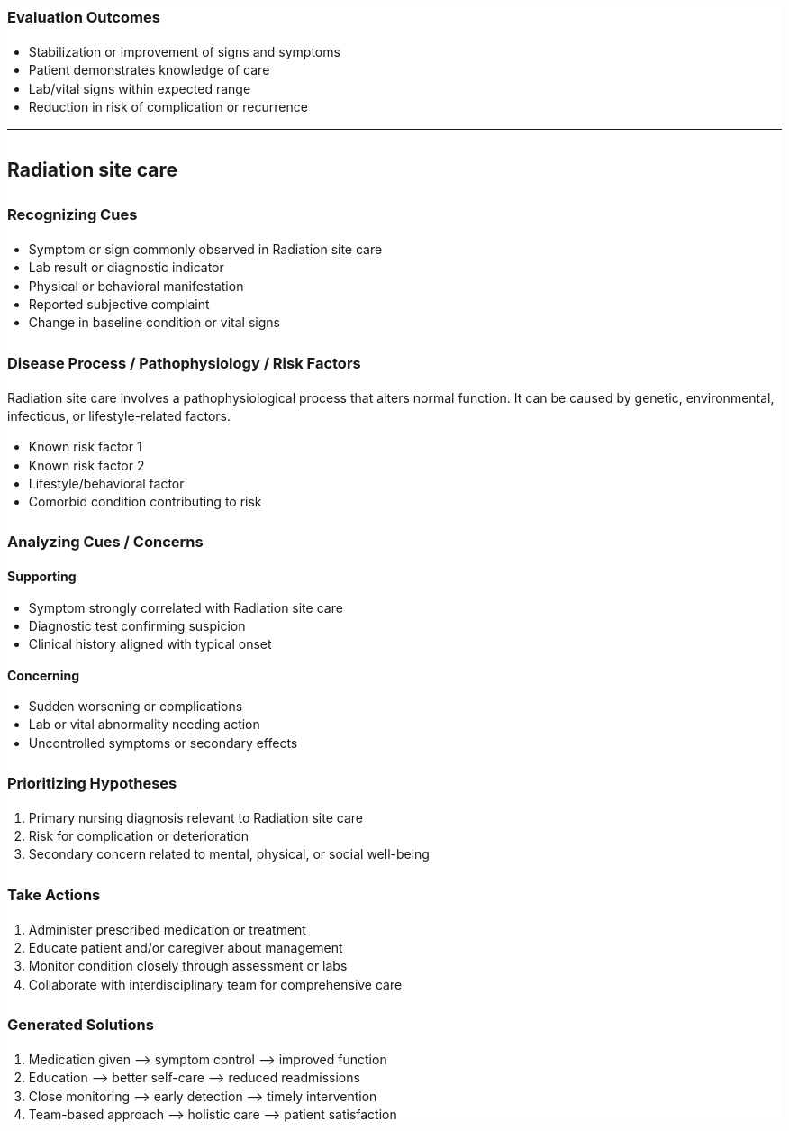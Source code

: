 ### Evaluation Outcomes
- Stabilization or improvement of signs and symptoms
- Patient demonstrates knowledge of care
- Lab/vital signs within expected range
- Reduction in risk of complication or recurrence
  
---

## Radiation site care


### Recognizing Cues
- Symptom or sign commonly observed in Radiation site care
- Lab result or diagnostic indicator
- Physical or behavioral manifestation
- Reported subjective complaint
- Change in baseline condition or vital signs

### Disease Process / Pathophysiology / Risk Factors
Radiation site care involves a pathophysiological process that alters normal function. It can be caused by genetic, environmental, infectious, or lifestyle-related factors.
- Known risk factor 1
- Known risk factor 2
- Lifestyle/behavioral factor
- Comorbid condition contributing to risk

### Analyzing Cues / Concerns

**Supporting**
- Symptom strongly correlated with Radiation site care
- Diagnostic test confirming suspicion
- Clinical history aligned with typical onset

**Concerning**
- Sudden worsening or complications
- Lab or vital abnormality needing action
- Uncontrolled symptoms or secondary effects

### Prioritizing Hypotheses
1. Primary nursing diagnosis relevant to Radiation site care
2. Risk for complication or deterioration
3. Secondary concern related to mental, physical, or social well-being

### Take Actions
1. Administer prescribed medication or treatment
2. Educate patient and/or caregiver about management
3. Monitor condition closely through assessment or labs
4. Collaborate with interdisciplinary team for comprehensive care

### Generated Solutions
1. Medication given ⟶ symptom control ⟶ improved function
2. Education ⟶ better self-care ⟶ reduced readmissions
3. Close monitoring ⟶ early detection ⟶ timely intervention
4. Team-based approach ⟶ holistic care ⟶ patient satisfaction
